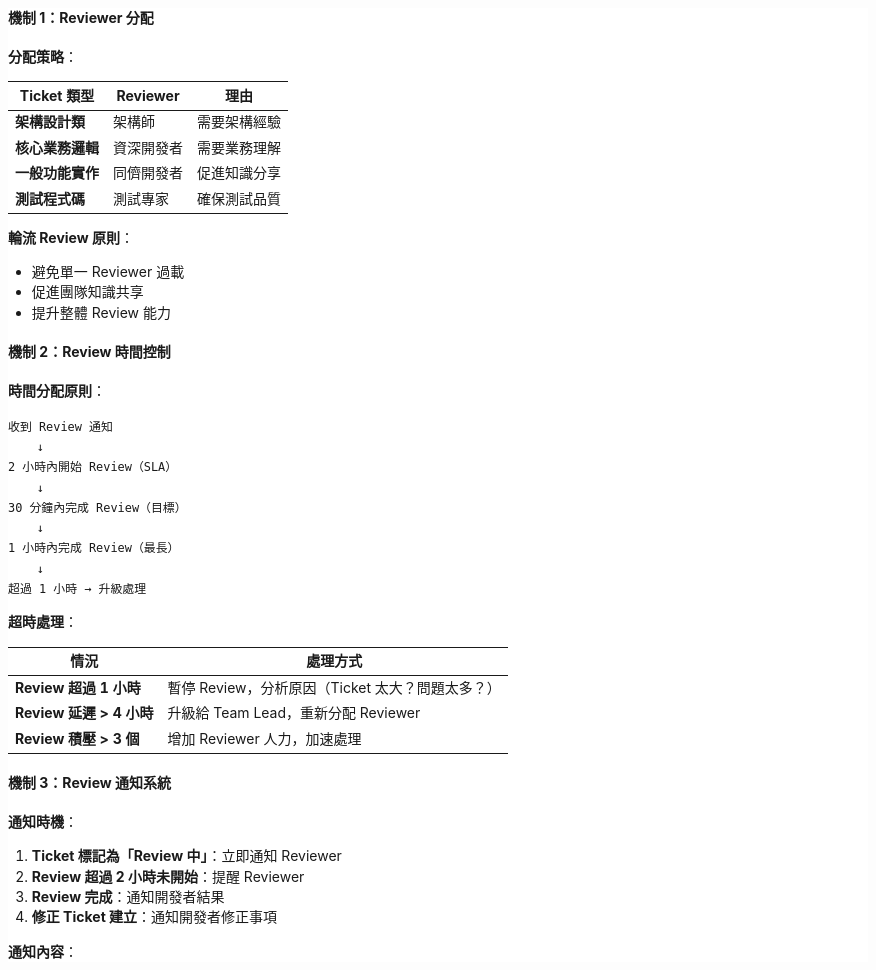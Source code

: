 #### 機制 1：Reviewer 分配

**分配策略**：

| Ticket 類型 | Reviewer | 理由 |
|-----------|----------|------|
| **架構設計類** | 架構師 | 需要架構經驗 |
| **核心業務邏輯** | 資深開發者 | 需要業務理解 |
| **一般功能實作** | 同儕開發者 | 促進知識分享 |
| **測試程式碼** | 測試專家 | 確保測試品質 |

**輪流 Review 原則**：
- 避免單一 Reviewer 過載
- 促進團隊知識共享
- 提升整體 Review 能力

#### 機制 2：Review 時間控制

**時間分配原則**：

```text
收到 Review 通知
    ↓
2 小時內開始 Review（SLA）
    ↓
30 分鐘內完成 Review（目標）
    ↓
1 小時內完成 Review（最長）
    ↓
超過 1 小時 → 升級處理
```

**超時處理**：

| 情況 | 處理方式 |
|------|---------|
| **Review 超過 1 小時** | 暫停 Review，分析原因（Ticket 太大？問題太多？） |
| **Review 延遲 > 4 小時** | 升級給 Team Lead，重新分配 Reviewer |
| **Review 積壓 > 3 個** | 增加 Reviewer 人力，加速處理 |

#### 機制 3：Review 通知系統

**通知時機**：

1. **Ticket 標記為「Review 中」**：立即通知 Reviewer
2. **Review 超過 2 小時未開始**：提醒 Reviewer
3. **Review 完成**：通知開發者結果
4. **修正 Ticket 建立**：通知開發者修正事項

**通知內容**：
